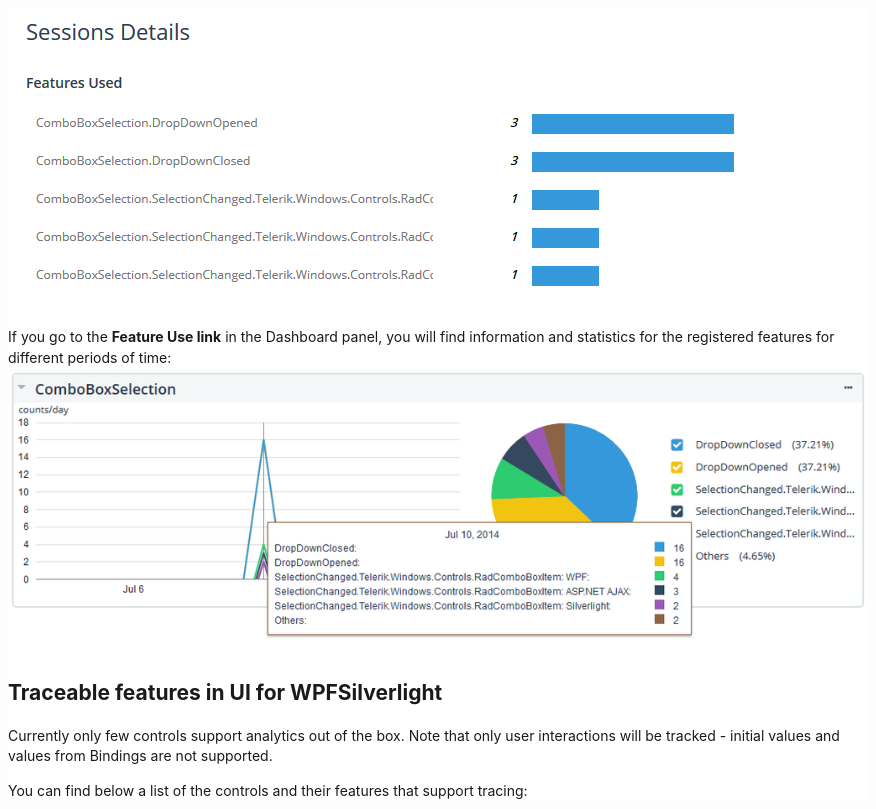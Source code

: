 ![eqatec dashboard 3 1](images/eqatec_dashboard_3_1.png)

If you go to the __Feature Use link__ in the Dashboard panel, you will find information and statistics for the registered features for different periods of time:
        ![eqatec dashboard 4](images/eqatec_dashboard_4.png)

## Traceable features in UI for WPFSilverlight

Currently only few controls support analytics out of the box. Note that only user interactions will be tracked - initial values and values from Bindings are not supported.

You can find below a list of the controls and their features that support tracing:
        